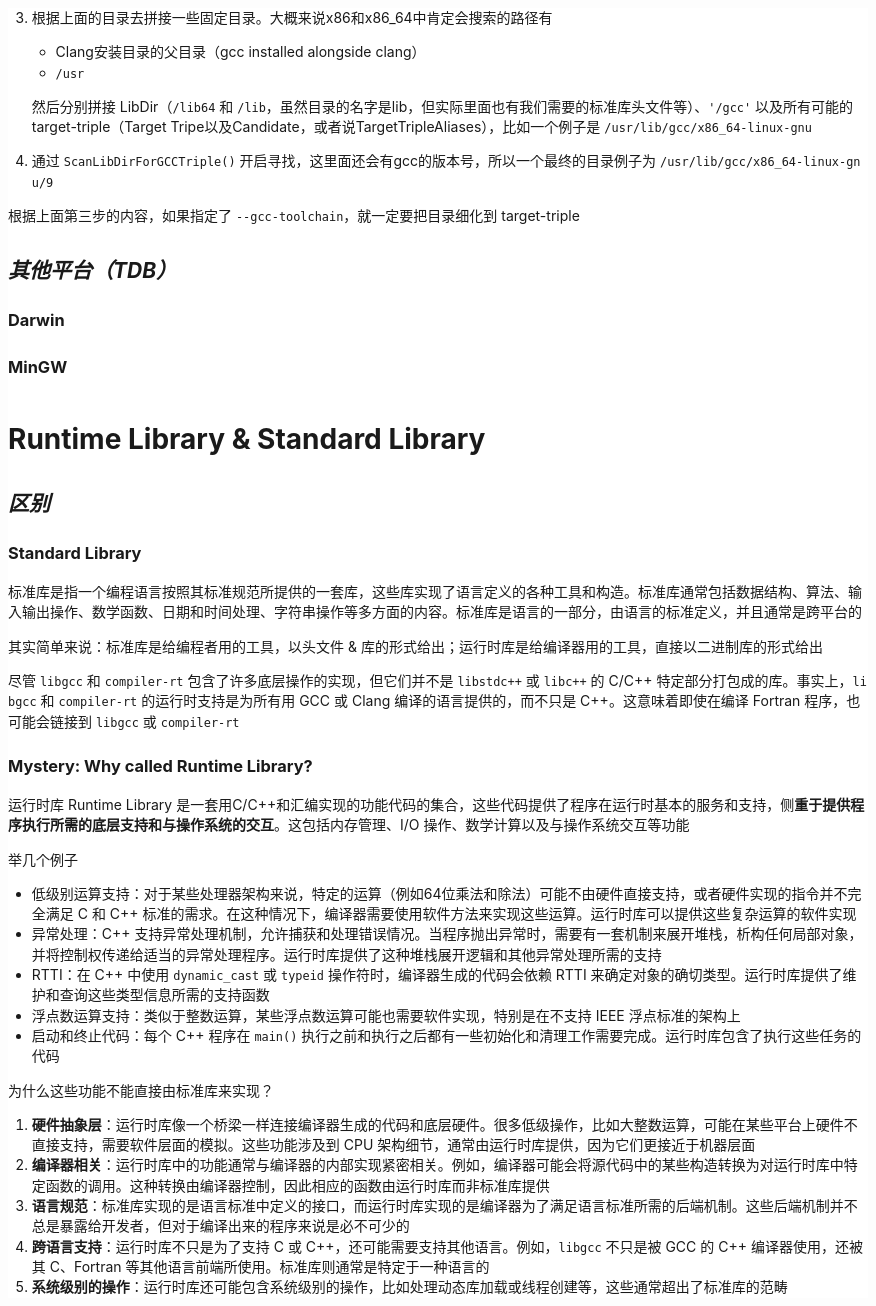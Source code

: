 3. 根据上面的目录去拼接一些固定目录。大概来说x86和x86_64中肯定会搜索的路径有

   * Clang安装目录的父目录（gcc installed alongside clang）
   * `/usr`

   然后分别拼接 LibDir（`/lib64` 和 `/lib`，虽然目录的名字是lib，但实际里面也有我们需要的标准库头文件等）、`'/gcc'` 以及所有可能的target-triple（Target Tripe以及Candidate，或者说TargetTripleAliases），比如一个例子是 `/usr/lib/gcc/x86_64-linux-gnu`

4. 通过 `ScanLibDirForGCCTriple()` 开启寻找，这里面还会有gcc的版本号，所以一个最终的目录例子为 `/usr/lib/gcc/x86_64-linux-gnu/9`

根据上面第三步的内容，如果指定了 `--gcc-toolchain`，就一定要把目录细化到 target-triple

## *其他平台（TDB）*

### Darwin

### MinGW

# Runtime Library & Standard Library

## *区别*

### Standard Library

标准库是指一个编程语言按照其标准规范所提供的一套库，这些库实现了语言定义的各种工具和构造。标准库通常包括数据结构、算法、输入输出操作、数学函数、日期和时间处理、字符串操作等多方面的内容。标准库是语言的一部分，由语言的标准定义，并且通常是跨平台的

其实简单来说：标准库是给编程者用的工具，以头文件 & 库的形式给出；运行时库是给编译器用的工具，直接以二进制库的形式给出

尽管 `libgcc` 和 `compiler-rt` 包含了许多底层操作的实现，但它们并不是 `libstdc++` 或 `libc++` 的 C/C++ 特定部分打包成的库。事实上，`libgcc` 和 `compiler-rt` 的运行时支持是为所有用 GCC 或 Clang 编译的语言提供的，而不只是 C++。这意味着即使在编译 Fortran 程序，也可能会链接到 `libgcc` 或 `compiler-rt`

### Mystery: Why called Runtime Library?

运行时库 Runtime Library 是一套用C/C++和汇编实现的功能代码的集合，这些代码提供了程序在运行时基本的服务和支持，侧**重于提供程序执行所需的底层支持和与操作系统的交互**。这包括内存管理、I/O 操作、数学计算以及与操作系统交互等功能

举几个例子

* 低级别运算支持：对于某些处理器架构来说，特定的运算（例如64位乘法和除法）可能不由硬件直接支持，或者硬件实现的指令并不完全满足 C 和 C++ 标准的需求。在这种情况下，编译器需要使用软件方法来实现这些运算。运行时库可以提供这些复杂运算的软件实现
* 异常处理：C++ 支持异常处理机制，允许捕获和处理错误情况。当程序抛出异常时，需要有一套机制来展开堆栈，析构任何局部对象，并将控制权传递给适当的异常处理程序。运行时库提供了这种堆栈展开逻辑和其他异常处理所需的支持
* RTTI：在 C++ 中使用 `dynamic_cast` 或 `typeid` 操作符时，编译器生成的代码会依赖 RTTI 来确定对象的确切类型。运行时库提供了维护和查询这些类型信息所需的支持函数
* 浮点数运算支持：类似于整数运算，某些浮点数运算可能也需要软件实现，特别是在不支持 IEEE 浮点标准的架构上
* 启动和终止代码：每个 C++ 程序在 `main()` 执行之前和执行之后都有一些初始化和清理工作需要完成。运行时库包含了执行这些任务的代码

为什么这些功能不能直接由标准库来实现？

1. **硬件抽象层**：运行时库像一个桥梁一样连接编译器生成的代码和底层硬件。很多低级操作，比如大整数运算，可能在某些平台上硬件不直接支持，需要软件层面的模拟。这些功能涉及到 CPU 架构细节，通常由运行时库提供，因为它们更接近于机器层面
2. **编译器相关**：运行时库中的功能通常与编译器的内部实现紧密相关。例如，编译器可能会将源代码中的某些构造转换为对运行时库中特定函数的调用。这种转换由编译器控制，因此相应的函数由运行时库而非标准库提供
3. **语言规范**：标准库实现的是语言标准中定义的接口，而运行时库实现的是编译器为了满足语言标准所需的后端机制。这些后端机制并不总是暴露给开发者，但对于编译出来的程序来说是必不可少的
4. **跨语言支持**：运行时库不只是为了支持 C 或 C++，还可能需要支持其他语言。例如，`libgcc` 不只是被 GCC 的 C++ 编译器使用，还被其 C、Fortran 等其他语言前端所使用。标准库则通常是特定于一种语言的
5. **系统级别的操作**：运行时库还可能包含系统级别的操作，比如处理动态库加载或线程创建等，这些通常超出了标准库的范畴
